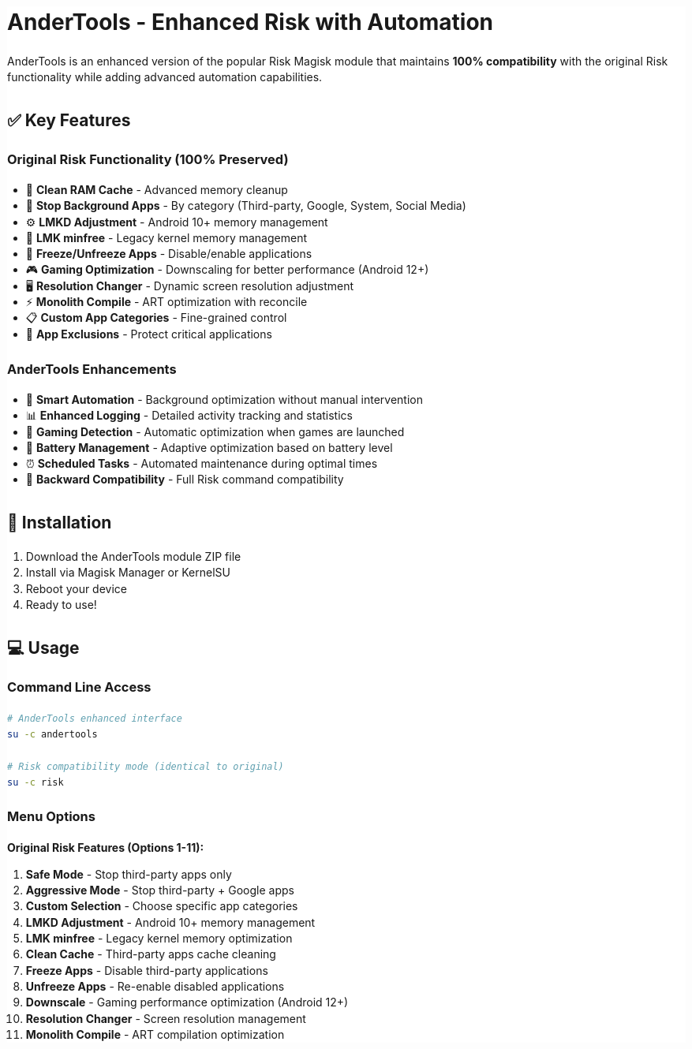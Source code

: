 # AnderTools - Enhanced Risk with Automation

AnderTools is an enhanced version of the popular Risk Magisk module that maintains **100% compatibility** with the original Risk functionality while adding advanced automation capabilities.

## ✅ Key Features

### Original Risk Functionality (100% Preserved)
- 🧹 **Clean RAM Cache** - Advanced memory cleanup
- 🛑 **Stop Background Apps** - By category (Third-party, Google, System, Social Media)
- ⚙️ **LMKD Adjustment** - Android 10+ memory management
- 📱 **LMK minfree** - Legacy kernel memory management  
- 🧊 **Freeze/Unfreeze Apps** - Disable/enable applications
- 🎮 **Gaming Optimization** - Downscaling for better performance (Android 12+)
- 🖥️ **Resolution Changer** - Dynamic screen resolution adjustment
- ⚡ **Monolith Compile** - ART optimization with reconcile
- 📋 **Custom App Categories** - Fine-grained control
- 🚫 **App Exclusions** - Protect critical applications

### AnderTools Enhancements
- 🤖 **Smart Automation** - Background optimization without manual intervention
- 📊 **Enhanced Logging** - Detailed activity tracking and statistics
- 🎯 **Gaming Detection** - Automatic optimization when games are launched
- 🔋 **Battery Management** - Adaptive optimization based on battery level
- ⏰ **Scheduled Tasks** - Automated maintenance during optimal times
- 🔄 **Backward Compatibility** - Full Risk command compatibility

## 🚀 Installation

1. Download the AnderTools module ZIP file
2. Install via Magisk Manager or KernelSU
3. Reboot your device
4. Ready to use!

## 💻 Usage

### Command Line Access
```bash
# AnderTools enhanced interface
su -c andertools

# Risk compatibility mode (identical to original)
su -c risk
```

### Menu Options

**Original Risk Features (Options 1-11):**
1. **Safe Mode** - Stop third-party apps only
2. **Aggressive Mode** - Stop third-party + Google apps  
3. **Custom Selection** - Choose specific app categories
4. **LMKD Adjustment** - Android 10+ memory management
5. **LMK minfree** - Legacy kernel memory optimization
6. **Clean Cache** - Third-party apps cache cleaning
7. **Freeze Apps** - Disable third-party applications
8. **Unfreeze Apps** - Re-enable disabled applications
9. **Downscale** - Gaming performance optimization (Android 12+)
10. **Resolution Changer** - Screen resolution management
11. **Monolith Compile** - ART compilation optimization
